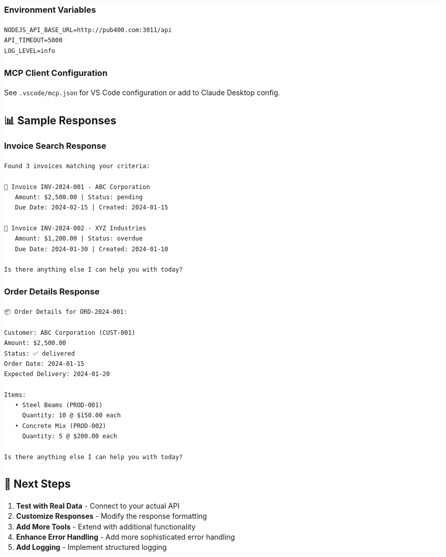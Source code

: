 ### Environment Variables
```env
NODEJS_API_BASE_URL=http://pub400.com:3011/api
API_TIMEOUT=5000
LOG_LEVEL=info
```

### MCP Client Configuration
See `.vscode/mcp.json` for VS Code configuration or add to Claude Desktop config.

## 📊 Sample Responses

### Invoice Search Response
```
Found 3 invoices matching your criteria:

📄 Invoice INV-2024-001 - ABC Corporation
   Amount: $2,500.00 | Status: pending
   Due Date: 2024-02-15 | Created: 2024-01-15

📄 Invoice INV-2024-002 - XYZ Industries
   Amount: $1,200.00 | Status: overdue
   Due Date: 2024-01-30 | Created: 2024-01-10

Is there anything else I can help you with today?
```

### Order Details Response
```
📦 Order Details for ORD-2024-001:

Customer: ABC Corporation (CUST-001)
Amount: $2,500.00
Status: ✅ delivered
Order Date: 2024-01-15
Expected Delivery: 2024-01-20

Items:
   • Steel Beams (PROD-001)
     Quantity: 10 @ $150.00 each
   • Concrete Mix (PROD-002)
     Quantity: 5 @ $200.00 each

Is there anything else I can help you with today?
```

## 🎯 Next Steps

1. **Test with Real Data** - Connect to your actual API
2. **Customize Responses** - Modify the response formatting
3. **Add More Tools** - Extend with additional functionality
4. **Enhance Error Handling** - Add more sophisticated error handling
5. **Add Logging** - Implement structured logging
